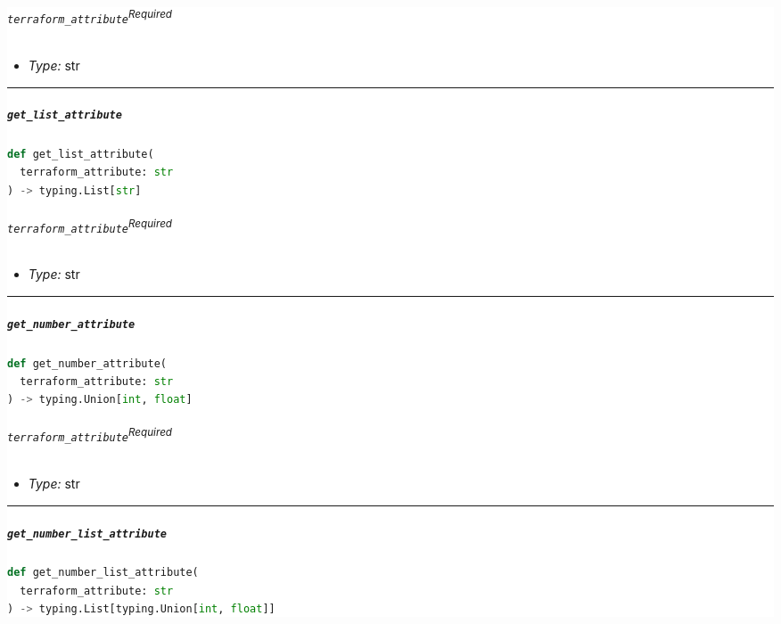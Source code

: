 ###### `terraform_attribute`<sup>Required</sup> <a name="terraform_attribute" id="@cdktf/provider-databricks.accessControlRuleSet.AccessControlRuleSetGrantRulesOutputReference.getBooleanMapAttribute.parameter.terraformAttribute"></a>

- *Type:* str

---

##### `get_list_attribute` <a name="get_list_attribute" id="@cdktf/provider-databricks.accessControlRuleSet.AccessControlRuleSetGrantRulesOutputReference.getListAttribute"></a>

```python
def get_list_attribute(
  terraform_attribute: str
) -> typing.List[str]
```

###### `terraform_attribute`<sup>Required</sup> <a name="terraform_attribute" id="@cdktf/provider-databricks.accessControlRuleSet.AccessControlRuleSetGrantRulesOutputReference.getListAttribute.parameter.terraformAttribute"></a>

- *Type:* str

---

##### `get_number_attribute` <a name="get_number_attribute" id="@cdktf/provider-databricks.accessControlRuleSet.AccessControlRuleSetGrantRulesOutputReference.getNumberAttribute"></a>

```python
def get_number_attribute(
  terraform_attribute: str
) -> typing.Union[int, float]
```

###### `terraform_attribute`<sup>Required</sup> <a name="terraform_attribute" id="@cdktf/provider-databricks.accessControlRuleSet.AccessControlRuleSetGrantRulesOutputReference.getNumberAttribute.parameter.terraformAttribute"></a>

- *Type:* str

---

##### `get_number_list_attribute` <a name="get_number_list_attribute" id="@cdktf/provider-databricks.accessControlRuleSet.AccessControlRuleSetGrantRulesOutputReference.getNumberListAttribute"></a>

```python
def get_number_list_attribute(
  terraform_attribute: str
) -> typing.List[typing.Union[int, float]]
```
